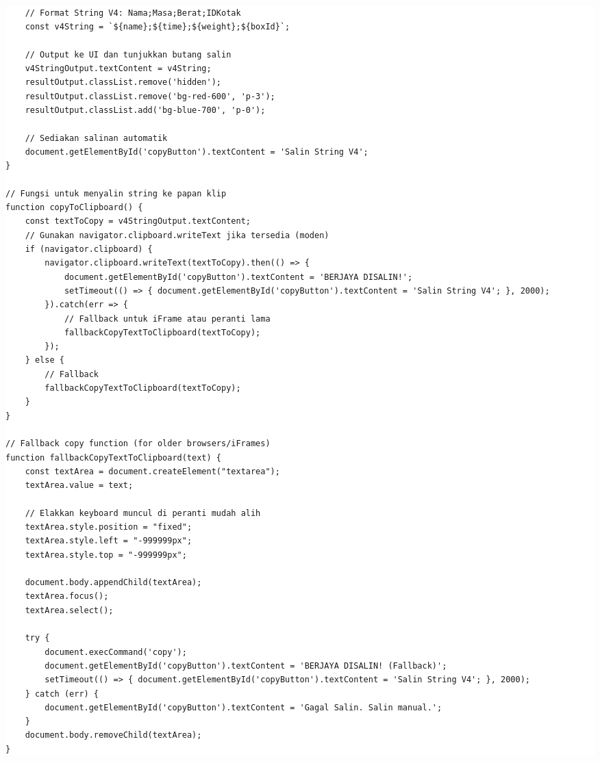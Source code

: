        // Format String V4: Nama;Masa;Berat;IDKotak
        const v4String = `${name};${time};${weight};${boxId}`;

        // Output ke UI dan tunjukkan butang salin
        v4StringOutput.textContent = v4String;
        resultOutput.classList.remove('hidden');
        resultOutput.classList.remove('bg-red-600', 'p-3');
        resultOutput.classList.add('bg-blue-700', 'p-0'); 
        
        // Sediakan salinan automatik
        document.getElementById('copyButton').textContent = 'Salin String V4';
    }

    // Fungsi untuk menyalin string ke papan klip
    function copyToClipboard() {
        const textToCopy = v4StringOutput.textContent;
        // Gunakan navigator.clipboard.writeText jika tersedia (moden)
        if (navigator.clipboard) {
            navigator.clipboard.writeText(textToCopy).then(() => {
                document.getElementById('copyButton').textContent = 'BERJAYA DISALIN!';
                setTimeout(() => { document.getElementById('copyButton').textContent = 'Salin String V4'; }, 2000);
            }).catch(err => {
                // Fallback untuk iFrame atau peranti lama
                fallbackCopyTextToClipboard(textToCopy);
            });
        } else {
            // Fallback
            fallbackCopyTextToClipboard(textToCopy);
        }
    }

    // Fallback copy function (for older browsers/iFrames)
    function fallbackCopyTextToClipboard(text) {
        const textArea = document.createElement("textarea");
        textArea.value = text;
        
        // Elakkan keyboard muncul di peranti mudah alih
        textArea.style.position = "fixed"; 
        textArea.style.left = "-999999px"; 
        textArea.style.top = "-999999px";
        
        document.body.appendChild(textArea);
        textArea.focus();
        textArea.select();

        try {
            document.execCommand('copy');
            document.getElementById('copyButton').textContent = 'BERJAYA DISALIN! (Fallback)';
            setTimeout(() => { document.getElementById('copyButton').textContent = 'Salin String V4'; }, 2000);
        } catch (err) {
            document.getElementById('copyButton').textContent = 'Gagal Salin. Salin manual.';
        }
        document.body.removeChild(textArea);
    }
</script>
</body>
</html>
